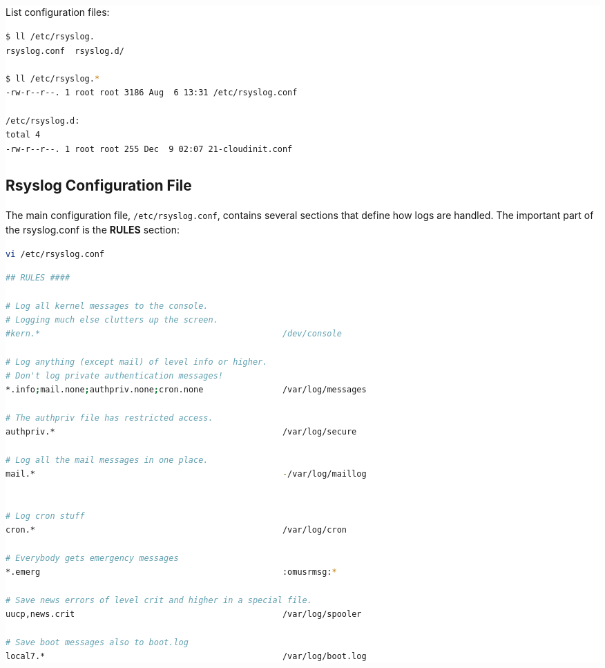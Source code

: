 List configuration files:

```bash
$ ll /etc/rsyslog.
rsyslog.conf  rsyslog.d/

$ ll /etc/rsyslog.*
-rw-r--r--. 1 root root 3186 Aug  6 13:31 /etc/rsyslog.conf

/etc/rsyslog.d:
total 4
-rw-r--r--. 1 root root 255 Dec  9 02:07 21-cloudinit.conf
```

## Rsyslog Configuration File

The main configuration file, `/etc/rsyslog.conf`, contains several sections that define how logs are handled. The important part of the rsyslog.conf is the **RULES** section:

```bash
vi /etc/rsyslog.conf
```

```bash
## RULES ####

# Log all kernel messages to the console.
# Logging much else clutters up the screen.
#kern.*                                                 /dev/console

# Log anything (except mail) of level info or higher.
# Don't log private authentication messages!
*.info;mail.none;authpriv.none;cron.none                /var/log/messages

# The authpriv file has restricted access.
authpriv.*                                              /var/log/secure

# Log all the mail messages in one place.
mail.*                                                  -/var/log/maillog


# Log cron stuff
cron.*                                                  /var/log/cron

# Everybody gets emergency messages
*.emerg                                                 :omusrmsg:*

# Save news errors of level crit and higher in a special file.
uucp,news.crit                                          /var/log/spooler

# Save boot messages also to boot.log
local7.*                                                /var/log/boot.log
```
